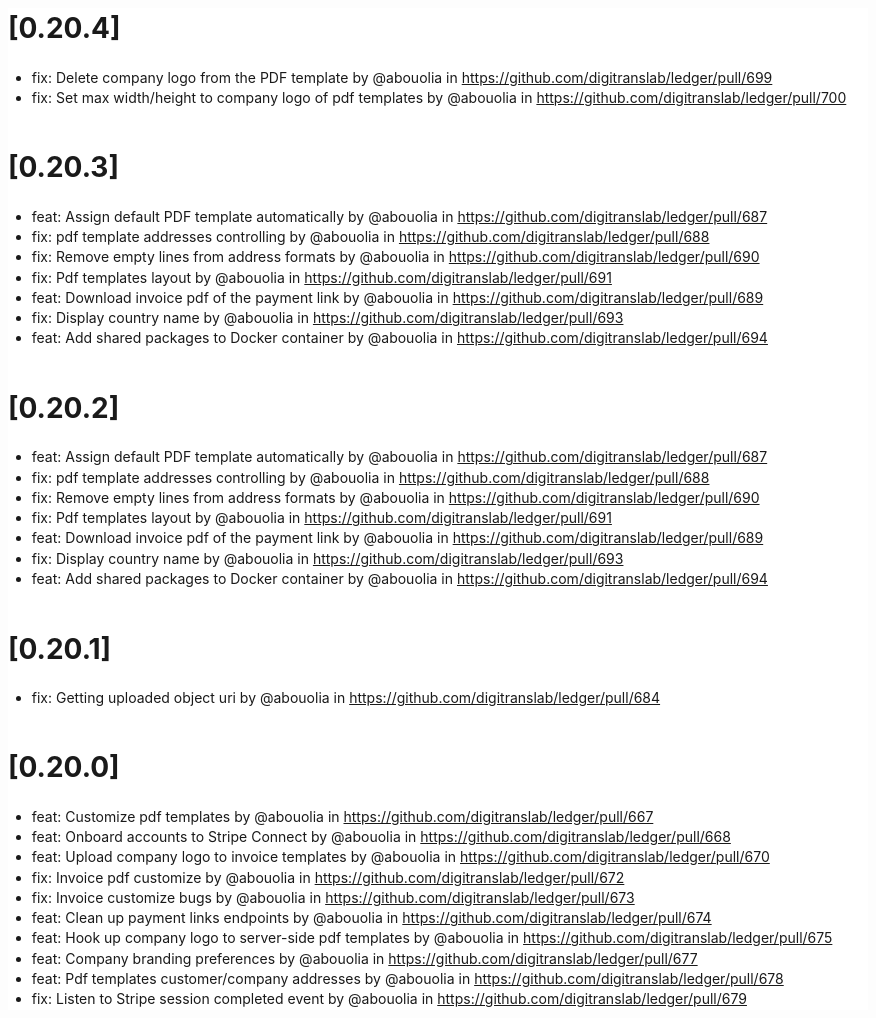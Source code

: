 # [0.20.4]

* fix: Delete company logo from the PDF template by @abouolia in https://github.com/digitranslab/ledger/pull/699
* fix: Set max width/height to company logo of pdf templates by @abouolia in https://github.com/digitranslab/ledger/pull/700

# [0.20.3]

* feat: Assign default PDF template automatically by @abouolia in https://github.com/digitranslab/ledger/pull/687
* fix: pdf template addresses controlling by @abouolia in https://github.com/digitranslab/ledger/pull/688
* fix: Remove empty lines from address formats by @abouolia in https://github.com/digitranslab/ledger/pull/690
* fix: Pdf templates layout by @abouolia in https://github.com/digitranslab/ledger/pull/691
* feat: Download invoice pdf of the payment link by @abouolia in https://github.com/digitranslab/ledger/pull/689
* fix: Display country name by @abouolia in https://github.com/digitranslab/ledger/pull/693
* feat: Add shared packages to Docker container by @abouolia in https://github.com/digitranslab/ledger/pull/694

# [0.20.2]

* feat: Assign default PDF template automatically by @abouolia in https://github.com/digitranslab/ledger/pull/687
* fix: pdf template addresses controlling by @abouolia in https://github.com/digitranslab/ledger/pull/688
* fix: Remove empty lines from address formats by @abouolia in https://github.com/digitranslab/ledger/pull/690
* fix: Pdf templates layout by @abouolia in https://github.com/digitranslab/ledger/pull/691
* feat: Download invoice pdf of the payment link by @abouolia in https://github.com/digitranslab/ledger/pull/689
* fix: Display country name by @abouolia in https://github.com/digitranslab/ledger/pull/693
* feat: Add shared packages to Docker container by @abouolia in https://github.com/digitranslab/ledger/pull/694

# [0.20.1]

* fix: Getting uploaded object uri by @abouolia in https://github.com/digitranslab/ledger/pull/684

# [0.20.0]

* feat: Customize pdf templates by @abouolia in https://github.com/digitranslab/ledger/pull/667
* feat: Onboard accounts to Stripe Connect by @abouolia in https://github.com/digitranslab/ledger/pull/668
* feat: Upload company logo to invoice templates by @abouolia in https://github.com/digitranslab/ledger/pull/670
* fix: Invoice pdf customize by @abouolia in https://github.com/digitranslab/ledger/pull/672
* fix: Invoice customize bugs by @abouolia in https://github.com/digitranslab/ledger/pull/673
* feat: Clean up payment links endpoints by @abouolia in https://github.com/digitranslab/ledger/pull/674
* feat: Hook up company logo to server-side pdf templates by @abouolia in https://github.com/digitranslab/ledger/pull/675
* feat: Company branding preferences by @abouolia in https://github.com/digitranslab/ledger/pull/677
* feat: Pdf templates customer/company addresses by @abouolia in https://github.com/digitranslab/ledger/pull/678
* fix: Listen to Stripe session completed event by @abouolia in https://github.com/digitranslab/ledger/pull/679